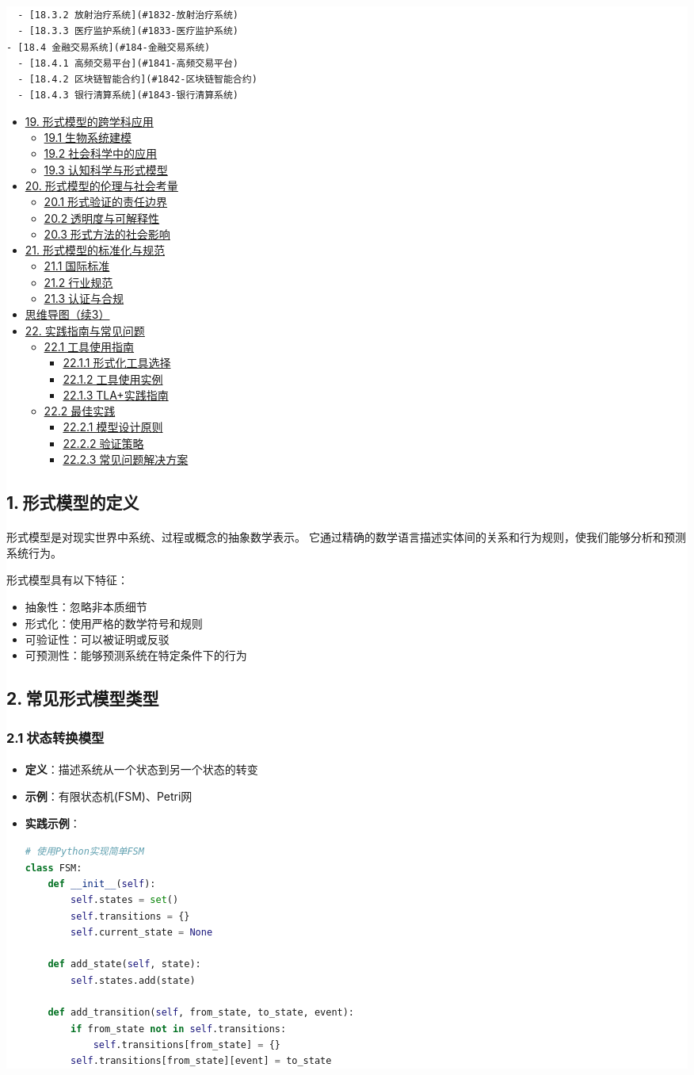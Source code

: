       - [18.3.2 放射治疗系统](#1832-放射治疗系统)
      - [18.3.3 医疗监护系统](#1833-医疗监护系统)
    - [18.4 金融交易系统](#184-金融交易系统)
      - [18.4.1 高频交易平台](#1841-高频交易平台)
      - [18.4.2 区块链智能合约](#1842-区块链智能合约)
      - [18.4.3 银行清算系统](#1843-银行清算系统)
  - [19. 形式模型的跨学科应用](#19-形式模型的跨学科应用)
    - [19.1 生物系统建模](#191-生物系统建模)
    - [19.2 社会科学中的应用](#192-社会科学中的应用)
    - [19.3 认知科学与形式模型](#193-认知科学与形式模型)
  - [20. 形式模型的伦理与社会考量](#20-形式模型的伦理与社会考量)
    - [20.1 形式验证的责任边界](#201-形式验证的责任边界)
    - [20.2 透明度与可解释性](#202-透明度与可解释性)
    - [20.3 形式方法的社会影响](#203-形式方法的社会影响)
  - [21. 形式模型的标准化与规范](#21-形式模型的标准化与规范)
    - [21.1 国际标准](#211-国际标准)
    - [21.2 行业规范](#212-行业规范)
    - [21.3 认证与合规](#213-认证与合规)
  - [思维导图（续3）](#思维导图续3)
  - [22. 实践指南与常见问题](#22-实践指南与常见问题)
    - [22.1 工具使用指南](#221-工具使用指南)
      - [22.1.1 形式化工具选择](#2211-形式化工具选择)
      - [22.1.2 工具使用实例](#2212-工具使用实例)
      - [22.1.3 TLA+实践指南](#2213-tla实践指南)
    - [22.2 最佳实践](#222-最佳实践)
      - [22.2.1 模型设计原则](#2221-模型设计原则)
      - [22.2.2 验证策略](#2222-验证策略)
      - [22.2.3 常见问题解决方案](#2223-常见问题解决方案)

## 1. 形式模型的定义

形式模型是对现实世界中系统、过程或概念的抽象数学表示。
它通过精确的数学语言描述实体间的关系和行为规则，使我们能够分析和预测系统行为。

形式模型具有以下特征：

- 抽象性：忽略非本质细节
- 形式化：使用严格的数学符号和规则
- 可验证性：可以被证明或反驳
- 可预测性：能够预测系统在特定条件下的行为

## 2. 常见形式模型类型

### 2.1 状态转换模型

- **定义**：描述系统从一个状态到另一个状态的转变
- **示例**：有限状态机(FSM)、Petri网
- **实践示例**：

  ```python
  # 使用Python实现简单FSM
  class FSM:
      def __init__(self):
          self.states = set()
          self.transitions = {}
          self.current_state = None
          
      def add_state(self, state):
          self.states.add(state)
          
      def add_transition(self, from_state, to_state, event):
          if from_state not in self.transitions:
              self.transitions[from_state] = {}
          self.transitions[from_state][event] = to_state
  ```